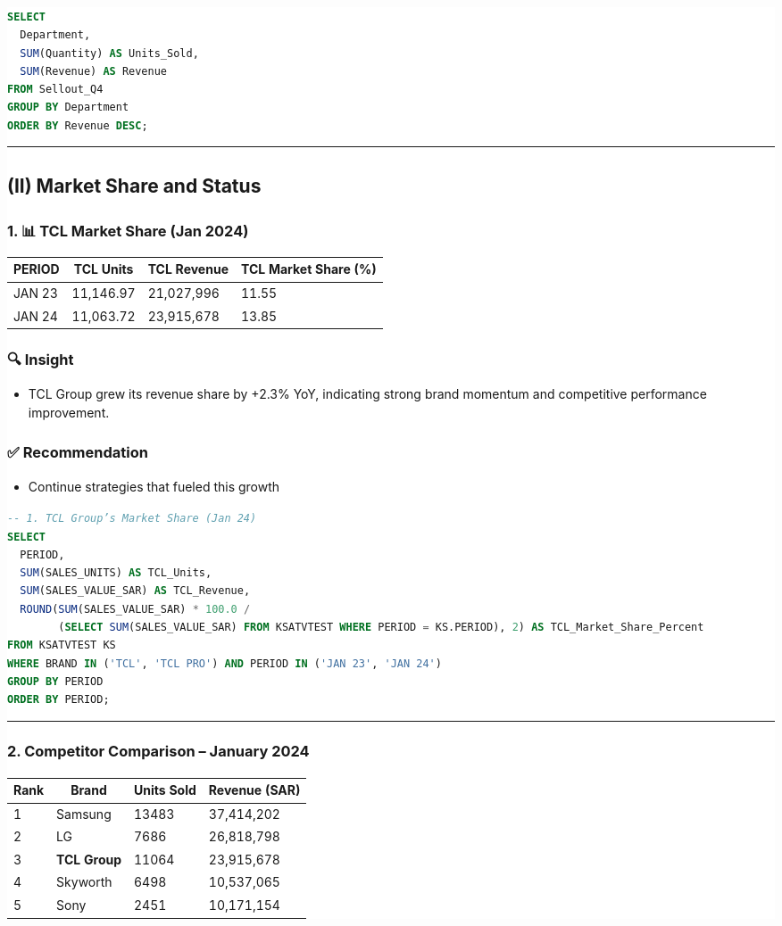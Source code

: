 
```SQL
SELECT
  Department,
  SUM(Quantity) AS Units_Sold,
  SUM(Revenue) AS Revenue
FROM Sellout_Q4
GROUP BY Department
ORDER BY Revenue DESC;
```

---

## (II) Market Share and Status

### 1. 📊 TCL Market Share (Jan 2024)

| PERIOD | TCL Units        | TCL Revenue | TCL Market Share (%)   |
|--------|------------------|-------------|------------------------|
| JAN 23 | 11,146.97        | 21,027,996  | 11.55                  |
| JAN 24 | 11,063.72        | 23,915,678  | 13.85                  |

### 🔍 Insight
- TCL Group grew its revenue share by +2.3% YoY, indicating strong brand momentum and competitive performance improvement.

### ✅ Recommendation
- Continue strategies that fueled this growth

```SQL
-- 1. TCL Group’s Market Share (Jan 24)
SELECT
  PERIOD,
  SUM(SALES_UNITS) AS TCL_Units,
  SUM(SALES_VALUE_SAR) AS TCL_Revenue,
  ROUND(SUM(SALES_VALUE_SAR) * 100.0 / 
        (SELECT SUM(SALES_VALUE_SAR) FROM KSATVTEST WHERE PERIOD = KS.PERIOD), 2) AS TCL_Market_Share_Percent
FROM KSATVTEST KS
WHERE BRAND IN ('TCL', 'TCL PRO') AND PERIOD IN ('JAN 23', 'JAN 24')
GROUP BY PERIOD
ORDER BY PERIOD;
```
---

### 2. Competitor Comparison – January 2024

| Rank | Brand         | Units Sold | Revenue (SAR) |
|------|---------------|------------|---------------|
|  1   | Samsung       | 13483      | 37,414,202    |
|  2   | LG            | 7686       | 26,818,798    |
|  3   | **TCL Group** | 11064      | 23,915,678    |
|  4   | Skyworth      | 6498       | 10,537,065    |
|  5   | Sony          | 2451       | 10,171,154    |
